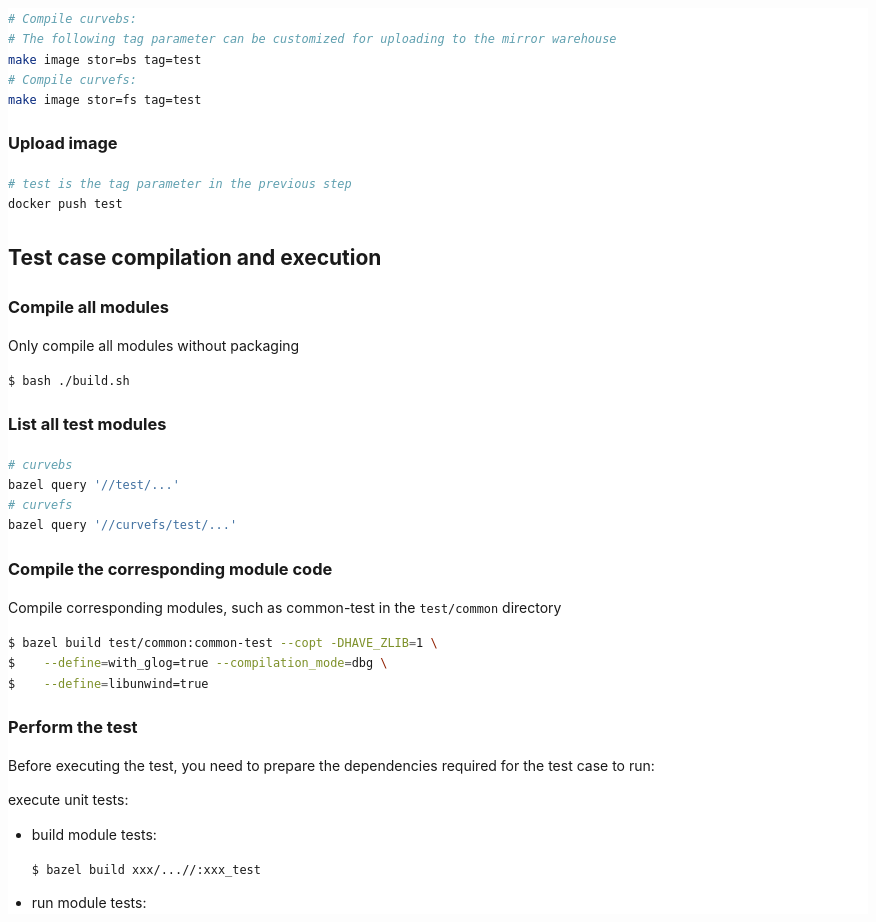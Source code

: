 ```bash
# Compile curvebs:
# The following tag parameter can be customized for uploading to the mirror warehouse
make image stor=bs tag=test
# Compile curvefs:
make image stor=fs tag=test
```

### Upload image

```bash
# test is the tag parameter in the previous step
docker push test
```

## Test case compilation and execution

### Compile all modules

Only compile all modules without packaging

```bash
$ bash ./build.sh
```

### List all test modules

```bash
# curvebs
bazel query '//test/...'
# curvefs
bazel query '//curvefs/test/...'
```

### Compile the corresponding module code

Compile corresponding modules, such as common-test in the `test/common` directory

```bash
$ bazel build test/common:common-test --copt -DHAVE_ZLIB=1 \
$    --define=with_glog=true --compilation_mode=dbg \
$    --define=libunwind=true
```

### Perform the test

Before executing the test, you need to prepare the dependencies required for the test case to run:

execute unit tests:
- build module tests:
  ```bash
  $ bazel build xxx/...//:xxx_test
  ```

- run module tests:
